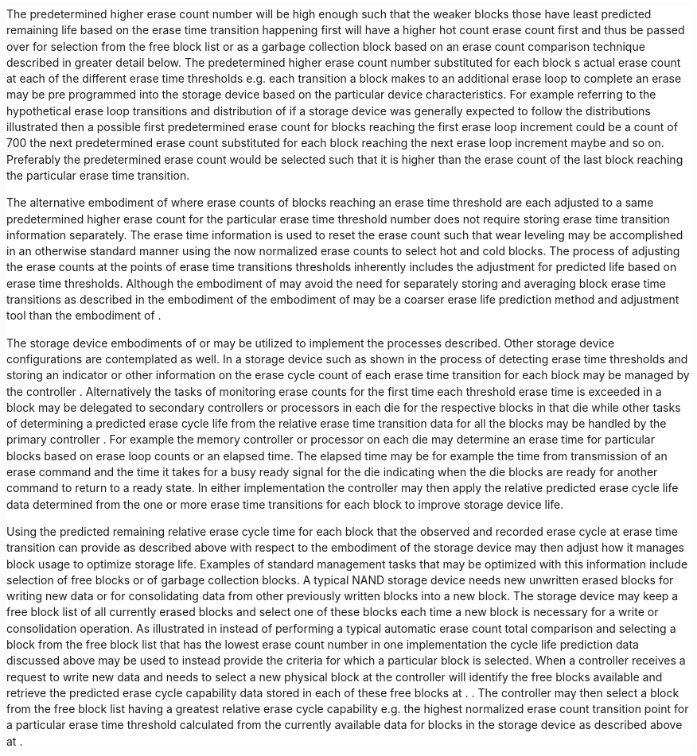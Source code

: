 The predetermined higher erase count number will be high enough such that the weaker blocks those have least predicted remaining life based on the erase time transition happening first will have a higher hot count erase count first and thus be passed over for selection from the free block list or as a garbage collection block based on an erase count comparison technique described in greater detail below. The predetermined higher erase count number substituted for each block s actual erase count at each of the different erase time thresholds e.g. each transition a block makes to an additional erase loop to complete an erase may be pre programmed into the storage device based on the particular device characteristics. For example referring to the hypothetical erase loop transitions and distribution of if a storage device was generally expected to follow the distributions illustrated then a possible first predetermined erase count for blocks reaching the first erase loop increment could be a count of 700 the next predetermined erase count substituted for each block reaching the next erase loop increment maybe and so on. Preferably the predetermined erase count would be selected such that it is higher than the erase count of the last block reaching the particular erase time transition.

The alternative embodiment of where erase counts of blocks reaching an erase time threshold are each adjusted to a same predetermined higher erase count for the particular erase time threshold number does not require storing erase time transition information separately. The erase time information is used to reset the erase count such that wear leveling may be accomplished in an otherwise standard manner using the now normalized erase counts to select hot and cold blocks. The process of adjusting the erase counts at the points of erase time transitions thresholds inherently includes the adjustment for predicted life based on erase time thresholds. Although the embodiment of may avoid the need for separately storing and averaging block erase time transitions as described in the embodiment of the embodiment of may be a coarser erase life prediction method and adjustment tool than the embodiment of .

The storage device embodiments of or may be utilized to implement the processes described. Other storage device configurations are contemplated as well. In a storage device such as shown in the process of detecting erase time thresholds and storing an indicator or other information on the erase cycle count of each erase time transition for each block may be managed by the controller . Alternatively the tasks of monitoring erase counts for the first time each threshold erase time is exceeded in a block may be delegated to secondary controllers or processors in each die for the respective blocks in that die while other tasks of determining a predicted erase cycle life from the relative erase time transition data for all the blocks may be handled by the primary controller . For example the memory controller or processor on each die may determine an erase time for particular blocks based on erase loop counts or an elapsed time. The elapsed time may be for example the time from transmission of an erase command and the time it takes for a busy ready signal for the die indicating when the die blocks are ready for another command to return to a ready state. In either implementation the controller may then apply the relative predicted erase cycle life data determined from the one or more erase time transitions for each block to improve storage device life.

Using the predicted remaining relative erase cycle time for each block that the observed and recorded erase cycle at erase time transition can provide as described above with respect to the embodiment of the storage device may then adjust how it manages block usage to optimize storage life. Examples of standard management tasks that may be optimized with this information include selection of free blocks or of garbage collection blocks. A typical NAND storage device needs new unwritten erased blocks for writing new data or for consolidating data from other previously written blocks into a new block. The storage device may keep a free block list of all currently erased blocks and select one of these blocks each time a new block is necessary for a write or consolidation operation. As illustrated in instead of performing a typical automatic erase count total comparison and selecting a block from the free block list that has the lowest erase count number in one implementation the cycle life prediction data discussed above may be used to instead provide the criteria for which a particular block is selected. When a controller receives a request to write new data and needs to select a new physical block at the controller will identify the free blocks available and retrieve the predicted erase cycle capability data stored in each of these free blocks at . . The controller may then select a block from the free block list having a greatest relative erase cycle capability e.g. the highest normalized erase count transition point for a particular erase time threshold calculated from the currently available data for blocks in the storage device as described above at .
